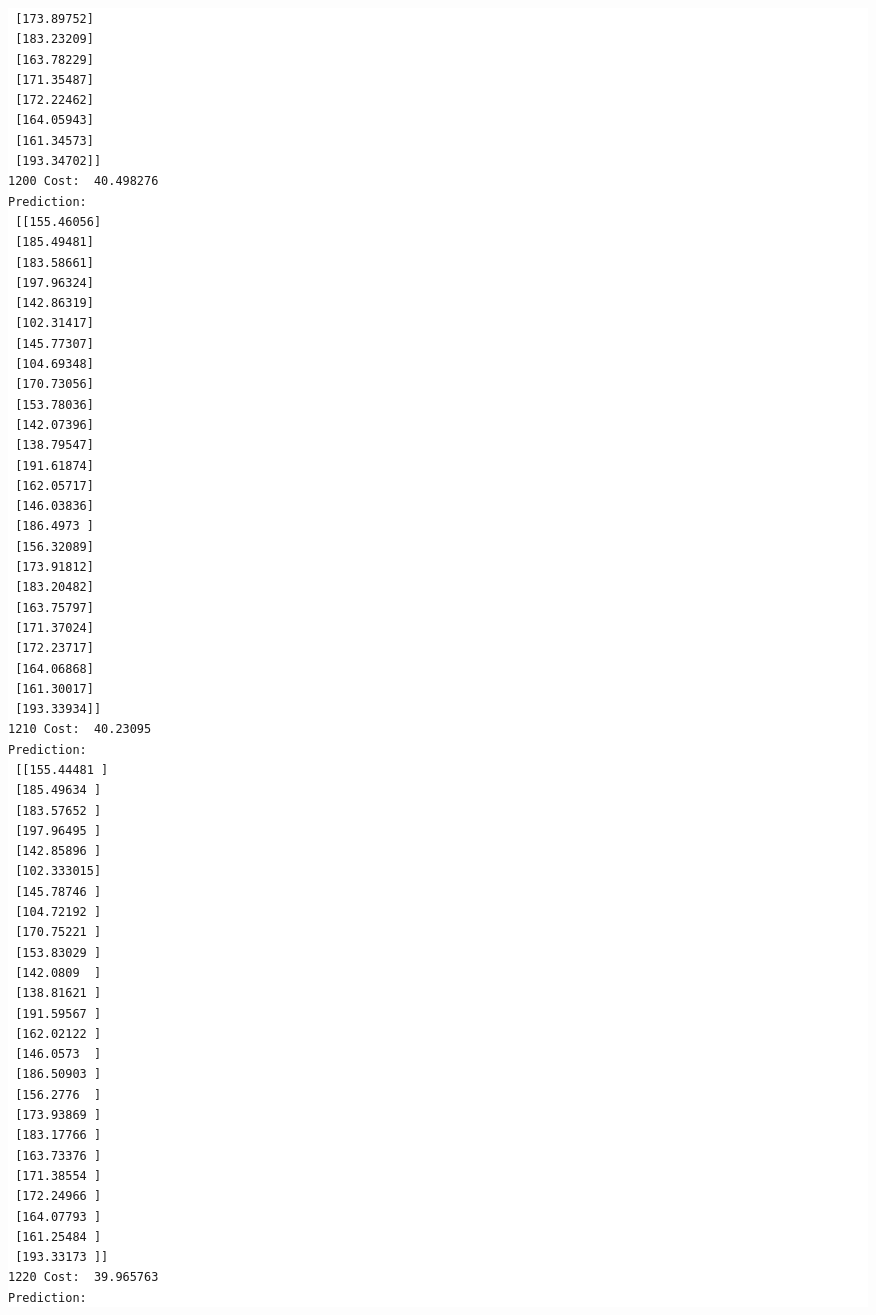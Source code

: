      [173.89752]
     [183.23209]
     [163.78229]
     [171.35487]
     [172.22462]
     [164.05943]
     [161.34573]
     [193.34702]]
    1200 Cost:  40.498276 
    Prediction:
     [[155.46056]
     [185.49481]
     [183.58661]
     [197.96324]
     [142.86319]
     [102.31417]
     [145.77307]
     [104.69348]
     [170.73056]
     [153.78036]
     [142.07396]
     [138.79547]
     [191.61874]
     [162.05717]
     [146.03836]
     [186.4973 ]
     [156.32089]
     [173.91812]
     [183.20482]
     [163.75797]
     [171.37024]
     [172.23717]
     [164.06868]
     [161.30017]
     [193.33934]]
    1210 Cost:  40.23095 
    Prediction:
     [[155.44481 ]
     [185.49634 ]
     [183.57652 ]
     [197.96495 ]
     [142.85896 ]
     [102.333015]
     [145.78746 ]
     [104.72192 ]
     [170.75221 ]
     [153.83029 ]
     [142.0809  ]
     [138.81621 ]
     [191.59567 ]
     [162.02122 ]
     [146.0573  ]
     [186.50903 ]
     [156.2776  ]
     [173.93869 ]
     [183.17766 ]
     [163.73376 ]
     [171.38554 ]
     [172.24966 ]
     [164.07793 ]
     [161.25484 ]
     [193.33173 ]]
    1220 Cost:  39.965763 
    Prediction: